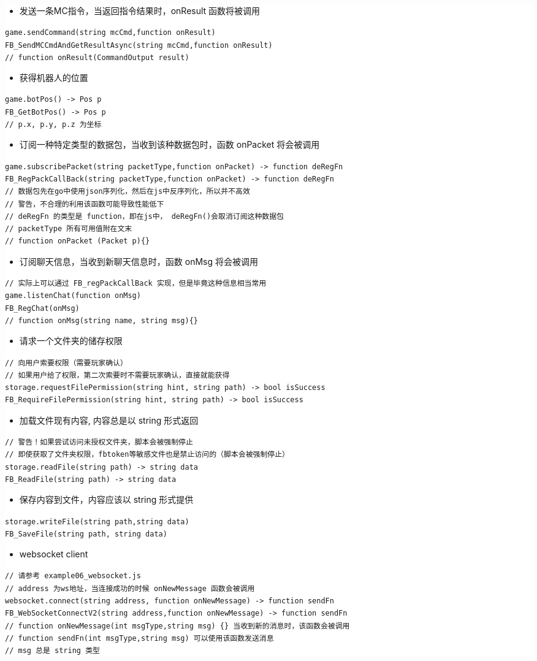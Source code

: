 - 发送一条MC指令，当返回指令结果时，onResult 函数将被调用
```
game.sendCommand(string mcCmd,function onResult)
FB_SendMCCmdAndGetResultAsync(string mcCmd,function onResult)
// function onResult(CommandOutput result)
```

- 获得机器人的位置
```
game.botPos() -> Pos p
FB_GetBotPos() -> Pos p
// p.x, p.y, p.z 为坐标
```

- 订阅一种特定类型的数据包，当收到该种数据包时，函数 onPacket 将会被调用
```
game.subscribePacket(string packetType,function onPacket) -> function deRegFn
FB_RegPackCallBack(string packetType,function onPacket) -> function deRegFn
// 数据包先在go中使用json序列化，然后在js中反序列化，所以并不高效
// 警告，不合理的利用该函数可能导致性能低下
// deRegFn 的类型是 function，即在js中， deRegFn()会取消订阅这种数据包
// packetType 所有可用值附在文末
// function onPacket (Packet p){}
```

- 订阅聊天信息，当收到新聊天信息时，函数 onMsg 将会被调用
```
// 实际上可以通过 FB_regPackCallBack 实现，但是毕竟这种信息相当常用
game.listenChat(function onMsg)
FB_RegChat(onMsg)
// function onMsg(string name, string msg){}
```

- 请求一个文件夹的储存权限
```
// 向用户索要权限（需要玩家确认）
// 如果用户给了权限，第二次索要时不需要玩家确认，直接就能获得
storage.requestFilePermission(string hint, string path) -> bool isSuccess
FB_RequireFilePermission(string hint, string path) -> bool isSuccess
```

- 加载文件现有内容, 内容总是以 string 形式返回
```
// 警告！如果尝试访问未授权文件夹，脚本会被强制停止
// 即使获取了文件夹权限，fbtoken等敏感文件也是禁止访问的（脚本会被强制停止）
storage.readFile(string path) -> string data
FB_ReadFile(string path) -> string data
```

- 保存内容到文件，内容应该以 string 形式提供
```
storage.writeFile(string path,string data)
FB_SaveFile(string path, string data)
```

- websocket client
```
// 请参考 example06_websocket.js
// address 为ws地址，当连接成功的时候 onNewMessage 函数会被调用
websocket.connect(string address, function onNewMessage) -> function sendFn
FB_WebSocketConnectV2(string address,function onNewMessage) -> function sendFn
// function onNewMessage(int msgType,string msg) {} 当收到新的消息时，该函数会被调用
// function sendFn(int msgType,string msg) 可以使用该函数发送消息
// msg 总是 string 类型
```
